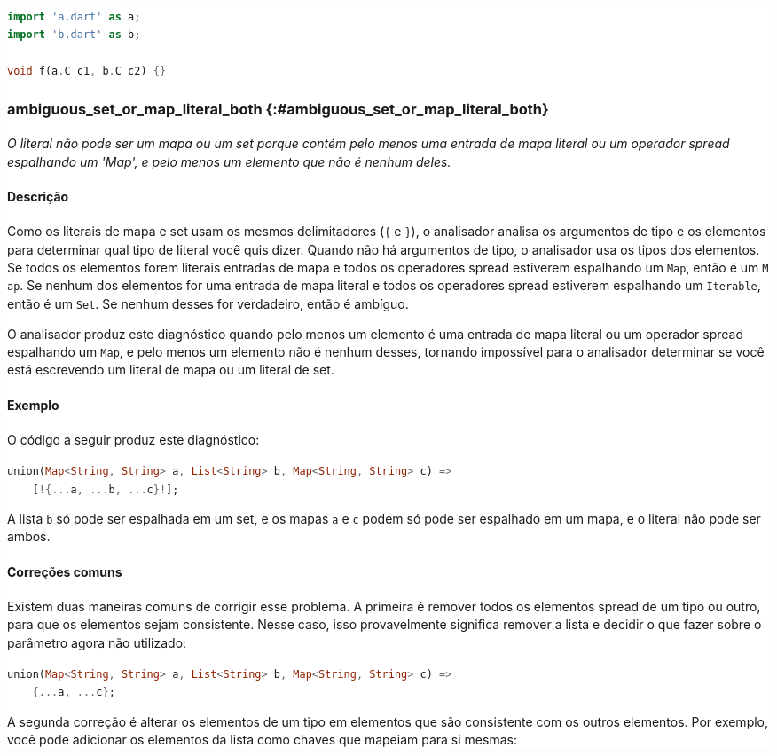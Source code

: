 ```dart
import 'a.dart' as a;
import 'b.dart' as b;

void f(a.C c1, b.C c2) {}
```

### ambiguous_set_or_map_literal_both {:#ambiguous_set_or_map_literal_both}

_O literal não pode ser um mapa ou um set porque contém pelo menos uma
entrada de mapa literal ou um operador spread espalhando um 'Map', e pelo menos um elemento que não é nenhum deles._

#### Descrição

Como os literais de mapa e set usam os mesmos delimitadores (`{` e `}`), o
analisador analisa os argumentos de tipo e os elementos para determinar qual
tipo de literal você quis dizer. Quando não há argumentos de tipo, o
analisador usa os tipos dos elementos. Se todos os elementos forem literais
entradas de mapa e todos os operadores spread estiverem espalhando um `Map`, então é
um `Map`. Se nenhum dos elementos for uma entrada de mapa literal e todos os
operadores spread estiverem espalhando um `Iterable`, então é um `Set`. Se nenhum
desses for verdadeiro, então é ambíguo.

O analisador produz este diagnóstico quando pelo menos um elemento é uma
entrada de mapa literal ou um operador spread espalhando um `Map`, e pelo menos um
elemento não é nenhum desses, tornando impossível para o analisador
determinar se você está escrevendo um literal de mapa ou um literal de set.

#### Exemplo

O código a seguir produz este diagnóstico:

```dart
union(Map<String, String> a, List<String> b, Map<String, String> c) =>
    [!{...a, ...b, ...c}!];
```

A lista `b` só pode ser espalhada em um set, e os mapas `a` e `c` podem
só pode ser espalhado em um mapa, e o literal não pode ser ambos.

#### Correções comuns

Existem duas maneiras comuns de corrigir esse problema. A primeira é remover todos
os elementos spread de um tipo ou outro, para que os elementos sejam
consistente. Nesse caso, isso provavelmente significa remover a lista e decidir
o que fazer sobre o parâmetro agora não utilizado:

```dart
union(Map<String, String> a, List<String> b, Map<String, String> c) =>
    {...a, ...c};
```

A segunda correção é alterar os elementos de um tipo em elementos que são
consistente com os outros elementos. Por exemplo, você pode adicionar os elementos
da lista como chaves que mapeiam para si mesmas:


[contexto constante]: /resources/glossary#constant-context-contexto-constante
[atribuição definitiva]: /resources/glossary#definite-assignment
[aplicação de mixin]: /resources/glossary#mixin-application-aplicação-de-mixin
[inferência de override]: /resources/glossary#override-inference
[arquivo part]: /resources/glossary#part-file-arquivo-de-parte
[potencialmente não anulável]: /resources/glossary#potentially-non-nullable-potencialmente-não-anulável
[biblioteca pública]: /resources/glossary#public-library-biblioteca-pública
[tipo bottom]: https://dartbrasil.dev/null-safety/understanding-null-safety#top-and-bottom
[debugPrint]: https://api.flutter.dev/flutter/foundation/debugPrint.html
[ffi]: https://dartbrasil.dev/interop/c-interop
[IEEE 754]: https://en.wikipedia.org/wiki/IEEE_754
[padrão irrefutável]: https://dartbrasil.dev/resources/glossary#irrefutable-pattern
[kDebugMode]: https://api.flutter.dev/flutter/foundation/kDebugMode-constant.html
[meta-doNotStore]: https://pub.dev/documentation/meta/latest/meta/doNotStore-constant.html
[meta-doNotSubmit]: https://pub.dev/documentation/meta/latest/meta/doNotSubmit-constant.html
[meta-factory]: https://pub.dev/documentation/meta/latest/meta/factory-constant.html
[meta-immutable]: https://pub.dev/documentation/meta/latest/meta/immutable-constant.html
[meta-internal]: https://pub.dev/documentation/meta/latest/meta/internal-constant.html
[meta-literal]: https://pub.dev/documentation/meta/latest/meta/literal-constant.html
[meta-mustBeConst]: https://pub.dev/documentation/meta/latest/meta/mustBeConst-constant.html
[meta-mustCallSuper]: https://pub.dev/documentation/meta/latest/meta/mustCallSuper-constant.html
[meta-optionalTypeArgs]: https://pub.dev/documentation/meta/latest/meta/optionalTypeArgs-constant.html
[meta-sealed]: https://pub.dev/documentation/meta/latest/meta/sealed-constant.html
[meta-useResult]: https://pub.dev/documentation/meta/latest/meta/useResult-constant.html
[meta-UseResult]: https://pub.dev/documentation/meta/latest/meta/UseResult-class.html
[meta-visibleForOverriding]: https://pub.dev/documentation/meta/latest/meta/visibleForOverriding-constant.html
[meta-visibleForTesting]: https://pub.dev/documentation/meta/latest/meta/visibleForTesting-constant.html
[package-logging]: https://pub.dev/packages/logging
[padrão refutável]: https://dartbrasil.dev/resources/glossary#refutable-pattern
[ffi]: https://dartbrasil.dev/guides/libraries/c-interop